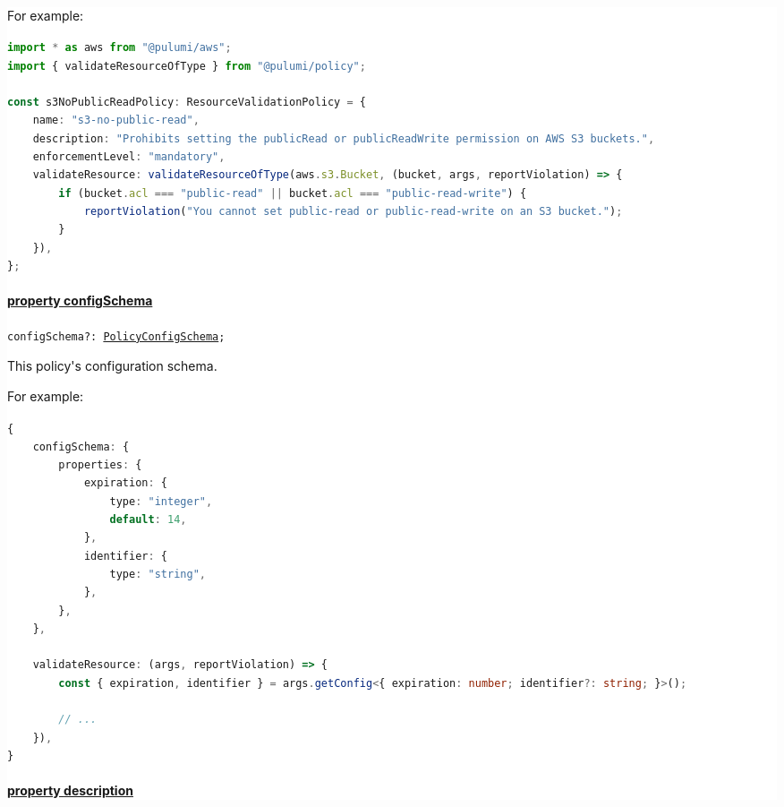 For example:

```typescript
import * as aws from "@pulumi/aws";
import { validateResourceOfType } from "@pulumi/policy";

const s3NoPublicReadPolicy: ResourceValidationPolicy = {
    name: "s3-no-public-read",
    description: "Prohibits setting the publicRead or publicReadWrite permission on AWS S3 buckets.",
    enforcementLevel: "mandatory",
    validateResource: validateResourceOfType(aws.s3.Bucket, (bucket, args, reportViolation) => {
        if (bucket.acl === "public-read" || bucket.acl === "public-read-write") {
            reportViolation("You cannot set public-read or public-read-write on an S3 bucket.");
        }
    }),
};
```

<h4 class="pdoc-member-header" id="ResourceValidationPolicy-configSchema">
<a class="pdoc-child-name" href="https://github.com/pulumi/pulumi-policy/blob/0678769b3a2a0639bf7c7f9aa07980f38de25942/sdk/nodejs/policy/policy.ts#L141">property <b>configSchema</b></a>
</h4>

<pre class="highlight"><code><span class='kd'></span>configSchema?: <a href='#PolicyConfigSchema'>PolicyConfigSchema</a>;</code></pre>

This policy's configuration schema.

For example:

```typescript
{
    configSchema: {
        properties: {
            expiration: {
                type: "integer",
                default: 14,
            },
            identifier: {
                type: "string",
            },
        },
    },

    validateResource: (args, reportViolation) => {
        const { expiration, identifier } = args.getConfig<{ expiration: number; identifier?: string; }>();

        // ...
    }),
}
```

<h4 class="pdoc-member-header" id="ResourceValidationPolicy-description">
<a class="pdoc-child-name" href="https://github.com/pulumi/pulumi-policy/blob/0678769b3a2a0639bf7c7f9aa07980f38de25942/sdk/nodejs/policy/policy.ts#L106">property <b>description</b></a>
</h4>
